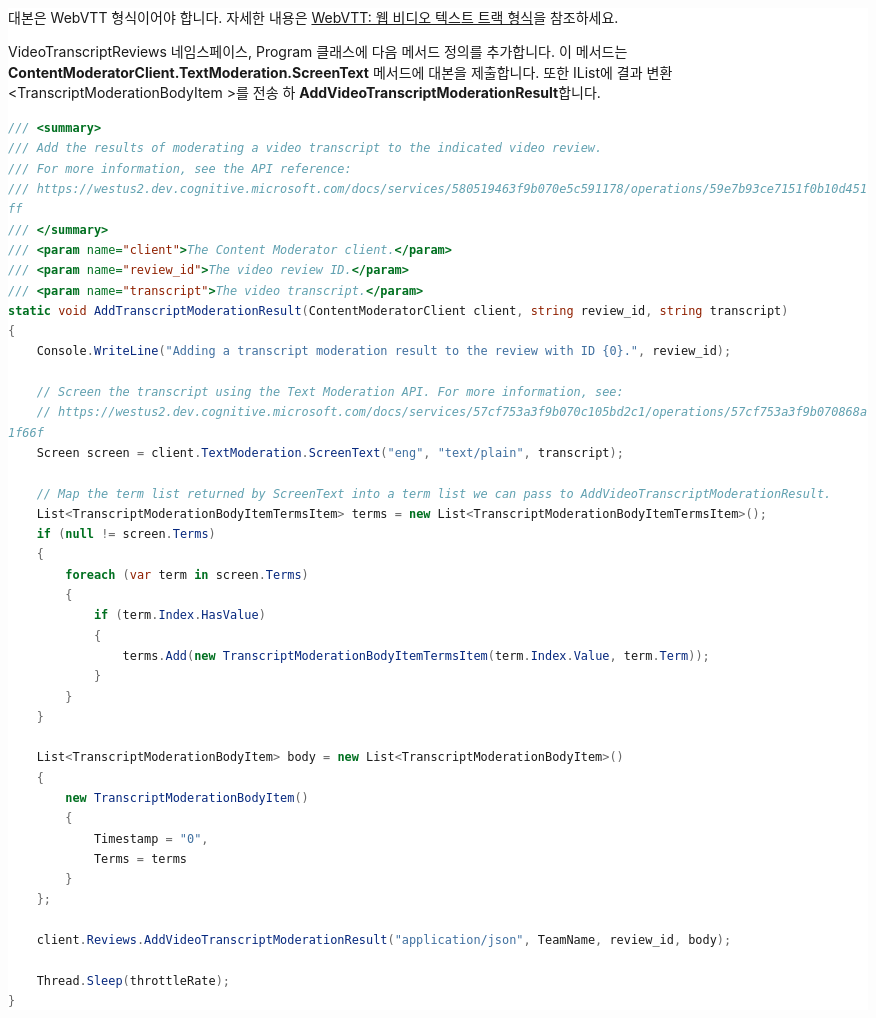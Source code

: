 대본은 WebVTT 형식이어야 합니다. 자세한 내용은 [WebVTT: 웹 비디오 텍스트 트랙 형식](https://www.w3.org/TR/webvtt1/)을 참조하세요.

VideoTranscriptReviews 네임스페이스, Program 클래스에 다음 메서드 정의를 추가합니다. 이 메서드는 **ContentModeratorClient.TextModeration.ScreenText** 메서드에 대본을 제출합니다. 또한 IList에 결과 변환\<TranscriptModerationBodyItem >를 전송 하 **AddVideoTranscriptModerationResult**합니다.

```csharp
/// <summary>
/// Add the results of moderating a video transcript to the indicated video review.
/// For more information, see the API reference:
/// https://westus2.dev.cognitive.microsoft.com/docs/services/580519463f9b070e5c591178/operations/59e7b93ce7151f0b10d451ff
/// </summary>
/// <param name="client">The Content Moderator client.</param>
/// <param name="review_id">The video review ID.</param>
/// <param name="transcript">The video transcript.</param>
static void AddTranscriptModerationResult(ContentModeratorClient client, string review_id, string transcript)
{
    Console.WriteLine("Adding a transcript moderation result to the review with ID {0}.", review_id);

    // Screen the transcript using the Text Moderation API. For more information, see:
    // https://westus2.dev.cognitive.microsoft.com/docs/services/57cf753a3f9b070c105bd2c1/operations/57cf753a3f9b070868a1f66f
    Screen screen = client.TextModeration.ScreenText("eng", "text/plain", transcript);

    // Map the term list returned by ScreenText into a term list we can pass to AddVideoTranscriptModerationResult.
    List<TranscriptModerationBodyItemTermsItem> terms = new List<TranscriptModerationBodyItemTermsItem>();
    if (null != screen.Terms)
    {
        foreach (var term in screen.Terms)
        {
            if (term.Index.HasValue)
            {
                terms.Add(new TranscriptModerationBodyItemTermsItem(term.Index.Value, term.Term));
            }
        }
    }

    List<TranscriptModerationBodyItem> body = new List<TranscriptModerationBodyItem>()
    {
        new TranscriptModerationBodyItem()
        {
            Timestamp = "0",
            Terms = terms
        }
    };

    client.Reviews.AddVideoTranscriptModerationResult("application/json", TeamName, review_id, body);

    Thread.Sleep(throttleRate);
}
```
